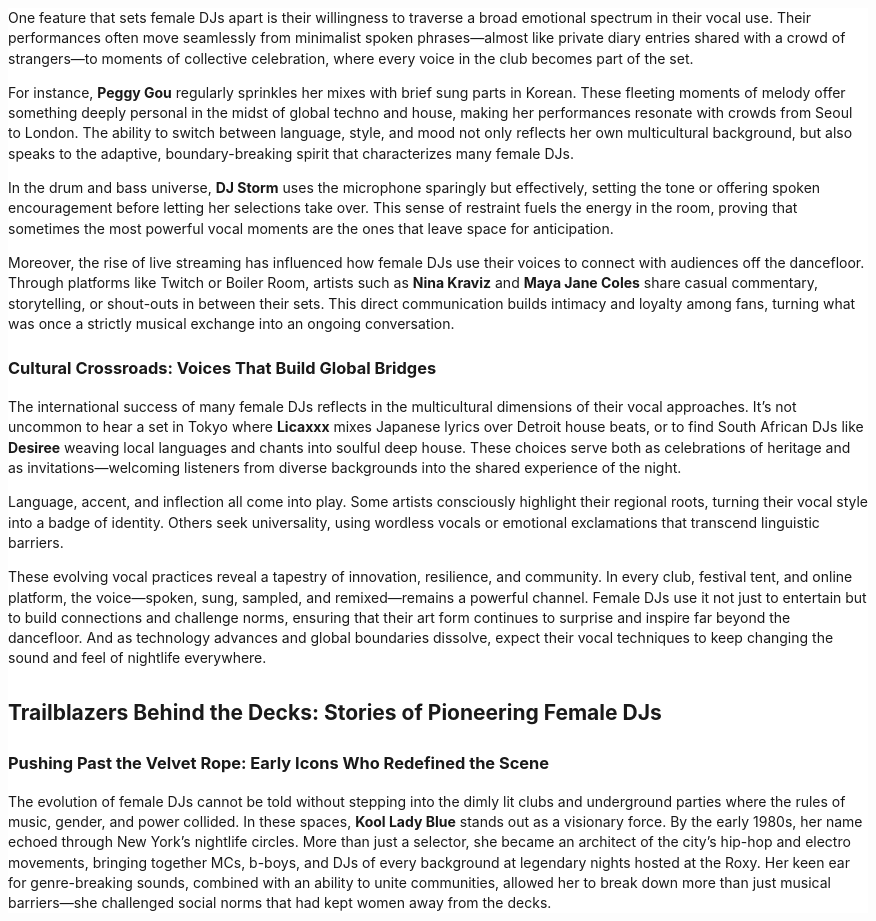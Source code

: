 One feature that sets female DJs apart is their willingness to traverse a broad emotional spectrum
in their vocal use. Their performances often move seamlessly from minimalist spoken phrases—almost
like private diary entries shared with a crowd of strangers—to moments of collective celebration,
where every voice in the club becomes part of the set.

For instance, **Peggy Gou** regularly sprinkles her mixes with brief sung parts in Korean. These
fleeting moments of melody offer something deeply personal in the midst of global techno and house,
making her performances resonate with crowds from Seoul to London. The ability to switch between
language, style, and mood not only reflects her own multicultural background, but also speaks to the
adaptive, boundary-breaking spirit that characterizes many female DJs.

In the drum and bass universe, **DJ Storm** uses the microphone sparingly but effectively, setting
the tone or offering spoken encouragement before letting her selections take over. This sense of
restraint fuels the energy in the room, proving that sometimes the most powerful vocal moments are
the ones that leave space for anticipation.

Moreover, the rise of live streaming has influenced how female DJs use their voices to connect with
audiences off the dancefloor. Through platforms like Twitch or Boiler Room, artists such as **Nina
Kraviz** and **Maya Jane Coles** share casual commentary, storytelling, or shout-outs in between
their sets. This direct communication builds intimacy and loyalty among fans, turning what was once
a strictly musical exchange into an ongoing conversation.

### Cultural Crossroads: Voices That Build Global Bridges

The international success of many female DJs reflects in the multicultural dimensions of their vocal
approaches. It’s not uncommon to hear a set in Tokyo where **Licaxxx** mixes Japanese lyrics over
Detroit house beats, or to find South African DJs like **Desiree** weaving local languages and
chants into soulful deep house. These choices serve both as celebrations of heritage and as
invitations—welcoming listeners from diverse backgrounds into the shared experience of the night.

Language, accent, and inflection all come into play. Some artists consciously highlight their
regional roots, turning their vocal style into a badge of identity. Others seek universality, using
wordless vocals or emotional exclamations that transcend linguistic barriers.

These evolving vocal practices reveal a tapestry of innovation, resilience, and community. In every
club, festival tent, and online platform, the voice—spoken, sung, sampled, and remixed—remains a
powerful channel. Female DJs use it not just to entertain but to build connections and challenge
norms, ensuring that their art form continues to surprise and inspire far beyond the dancefloor. And
as technology advances and global boundaries dissolve, expect their vocal techniques to keep
changing the sound and feel of nightlife everywhere.

## Trailblazers Behind the Decks: Stories of Pioneering Female DJs

### Pushing Past the Velvet Rope: Early Icons Who Redefined the Scene

The evolution of female DJs cannot be told without stepping into the dimly lit clubs and underground
parties where the rules of music, gender, and power collided. In these spaces, **Kool Lady Blue**
stands out as a visionary force. By the early 1980s, her name echoed through New York’s nightlife
circles. More than just a selector, she became an architect of the city’s hip-hop and electro
movements, bringing together MCs, b-boys, and DJs of every background at legendary nights hosted at
the Roxy. Her keen ear for genre-breaking sounds, combined with an ability to unite communities,
allowed her to break down more than just musical barriers—she challenged social norms that had kept
women away from the decks.
